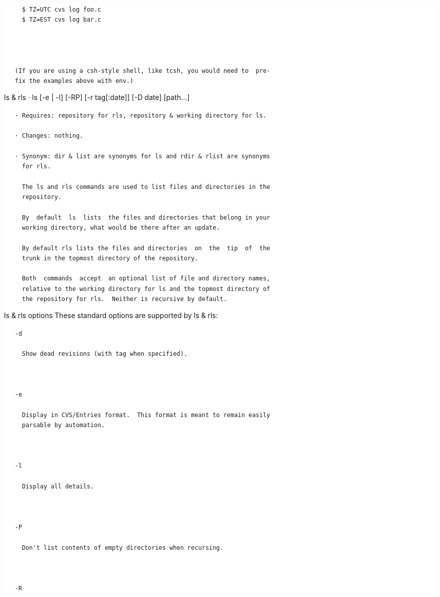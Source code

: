 
         $ TZ=UTC cvs log foo.c
         $ TZ=EST cvs log bar.c




       (If you are using a csh-style shell, like tcsh, you would need to  pre-
       fix the examples above with env.)


ls & rls
       · ls [-e | -l] [-RP] [-r tag[:date]] [-D date] [path...]

       · Requires: repository for rls, repository & working directory for ls.

       · Changes: nothing.

       · Synonym: dir & list are synonyms for ls and rdir & rlist are synonyms
         for rls.

         The ls and rls commands are used to list files and directories in the
         repository.

         By  default  ls  lists  the files and directories that belong in your
         working directory, what would be there after an update.

         By default rls lists the files and directories  on  the  tip  of  the
         trunk in the topmost directory of the repository.

         Both  commands  accept  an optional list of file and directory names,
         relative to the working directory for ls and the topmost directory of
         the repository for rls.  Neither is recursive by default.


ls & rls options
       These standard options are supported by ls & rls:



       -d

         Show dead revisions (with tag when specified).



       -e

         Display in CVS/Entries format.  This format is meant to remain easily
         parsable by automation.



       -l

         Display all details.



       -P

         Don't list contents of empty directories when recursing.



       -R

